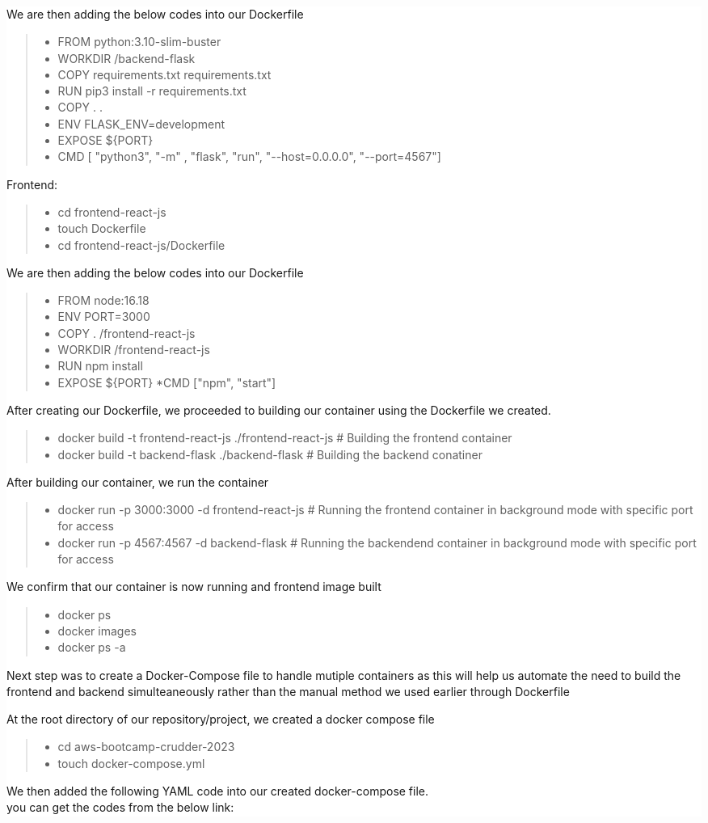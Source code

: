 We are then adding the below codes into our Dockerfile


> * FROM python:3.10-slim-buster
> * WORKDIR /backend-flask
> * COPY requirements.txt requirements.txt
> * RUN pip3 install -r requirements.txt
> * COPY . .
> * ENV FLASK_ENV=development
> * EXPOSE ${PORT}
> * CMD [ "python3", "-m" , "flask", "run", "--host=0.0.0.0", "--port=4567"]

Frontend:

> * cd frontend-react-js
> * touch Dockerfile
> * cd frontend-react-js/Dockerfile

We are then adding the below codes into our Dockerfile

> * FROM node:16.18
> * ENV PORT=3000
> * COPY . /frontend-react-js
> * WORKDIR /frontend-react-js
> * RUN npm install
> * EXPOSE ${PORT}
> *CMD ["npm", "start"]

After creating our Dockerfile, we proceeded to building our container using the Dockerfile we created.

>* docker build -t frontend-react-js ./frontend-react-js       # Building the frontend container
>* docker build -t backend-flask ./backend-flask               # Building the backend conatiner

After building our container, we run the container

>* docker run -p 3000:3000 -d frontend-react-js         # Running the frontend container in background mode with specific port for access
>* docker run -p 4567:4567 -d backend-flask             # Running the backendend container in background mode with specific port for access

We confirm that our container is now running and frontend image built

>* docker ps
>* docker images
>* docker ps -a

Next step was to create a Docker-Compose file to handle mutiple containers as this will help us automate the need to build the frontend and backend simulteaneously rather than the manual method we used earlier through Dockerfile

At the root directory of our repository/project, we created a docker compose file

>* cd aws-bootcamp-crudder-2023
>* touch docker-compose.yml

We then added the following YAML code into our created docker-compose file.    
you can get the codes from the below link:
